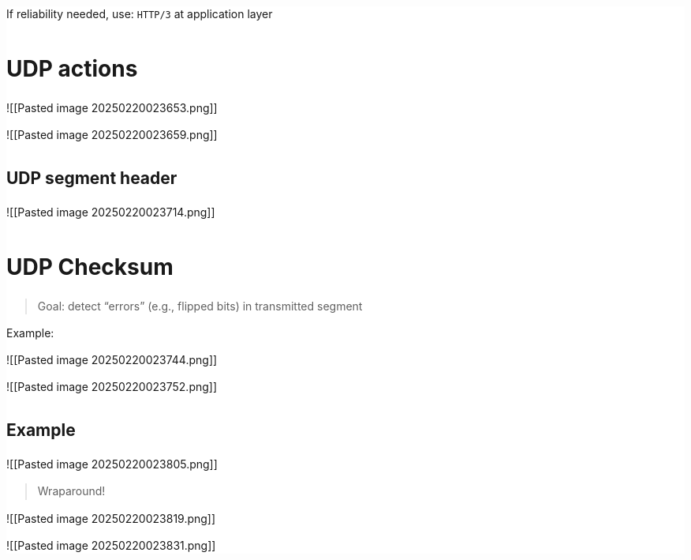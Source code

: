 If reliability needed, use: `HTTP/3` at application layer

# UDP actions

![[Pasted image 20250220023653.png]]

![[Pasted image 20250220023659.png]]

## UDP segment header

![[Pasted image 20250220023714.png]]

# UDP Checksum

> Goal: detect “errors” (e.g., flipped bits) in transmitted segment

Example:

![[Pasted image 20250220023744.png]]

![[Pasted image 20250220023752.png]]

## Example

![[Pasted image 20250220023805.png]]

> Wraparound!

![[Pasted image 20250220023819.png]]

![[Pasted image 20250220023831.png]]
